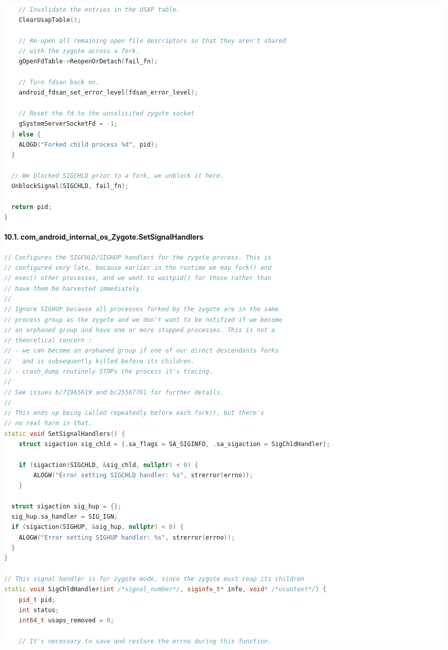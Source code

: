 ```c++
    // Invalidate the entries in the USAP table.
    ClearUsapTable();

    // Re-open all remaining open file descriptors so that they aren't shared
    // with the zygote across a fork.
    gOpenFdTable->ReopenOrDetach(fail_fn);

    // Turn fdsan back on.
    android_fdsan_set_error_level(fdsan_error_level);

    // Reset the fd to the unsolicited zygote socket
    gSystemServerSocketFd = -1;
  } else {
    ALOGD("Forked child process %d", pid);
  }

  // We blocked SIGCHLD prior to a fork, we unblock it here.
  UnblockSignal(SIGCHLD, fail_fn);

  return pid;
}
```

#### 10.1. com_android_internal_os_Zygote.SetSignalHandlers

```c++
// Configures the SIGCHLD/SIGHUP handlers for the zygote process. This is
// configured very late, because earlier in the runtime we may fork() and
// exec() other processes, and we want to waitpid() for those rather than
// have them be harvested immediately.
//
// Ignore SIGHUP because all processes forked by the zygote are in the same
// process group as the zygote and we don't want to be notified if we become
// an orphaned group and have one or more stopped processes. This is not a
// theoretical concern :
// - we can become an orphaned group if one of our direct descendants forks
//   and is subsequently killed before its children.
// - crash_dump routinely STOPs the process it's tracing.
//
// See issues b/71965619 and b/25567761 for further details.
//
// This ends up being called repeatedly before each fork(), but there's
// no real harm in that.
static void SetSignalHandlers() {
    struct sigaction sig_chld = {.sa_flags = SA_SIGINFO, .sa_sigaction = SigChldHandler};

    if (sigaction(SIGCHLD, &sig_chld, nullptr) < 0) {
        ALOGW("Error setting SIGCHLD handler: %s", strerror(errno));
    }

  struct sigaction sig_hup = {};
  sig_hup.sa_handler = SIG_IGN;
  if (sigaction(SIGHUP, &sig_hup, nullptr) < 0) {
    ALOGW("Error setting SIGHUP handler: %s", strerror(errno));
  }
}

// This signal handler is for zygote mode, since the zygote must reap its children
static void SigChldHandler(int /*signal_number*/, siginfo_t* info, void* /*ucontext*/) {
    pid_t pid;
    int status;
    int64_t usaps_removed = 0;

    // It's necessary to save and restore the errno during this function.
```